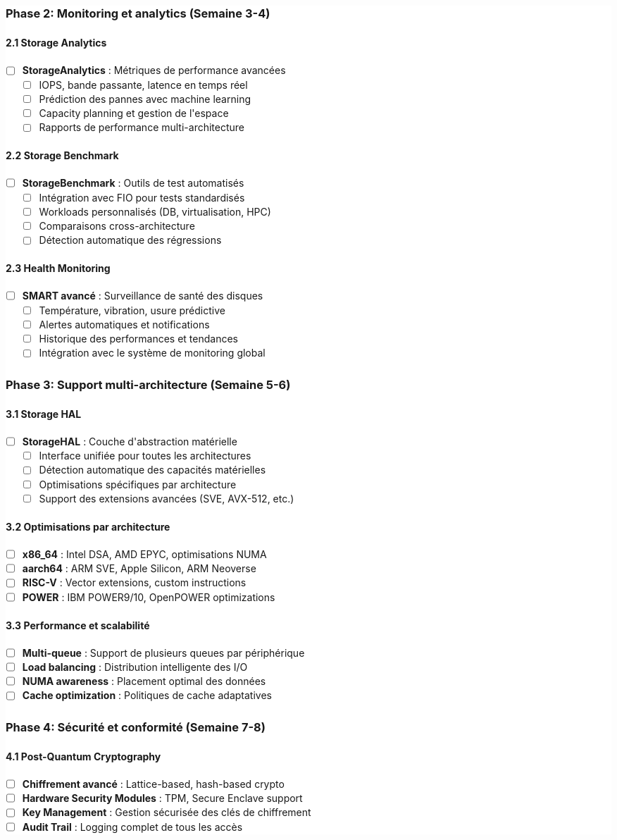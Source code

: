 ### **Phase 2: Monitoring et analytics (Semaine 3-4)**

#### **2.1 Storage Analytics**
- [ ] **StorageAnalytics** : Métriques de performance avancées
  - [ ] IOPS, bande passante, latence en temps réel
  - [ ] Prédiction des pannes avec machine learning
  - [ ] Capacity planning et gestion de l'espace
  - [ ] Rapports de performance multi-architecture

#### **2.2 Storage Benchmark**
- [ ] **StorageBenchmark** : Outils de test automatisés
  - [ ] Intégration avec FIO pour tests standardisés
  - [ ] Workloads personnalisés (DB, virtualisation, HPC)
  - [ ] Comparaisons cross-architecture
  - [ ] Détection automatique des régressions

#### **2.3 Health Monitoring**
- [ ] **SMART avancé** : Surveillance de santé des disques
  - [ ] Température, vibration, usure prédictive
  - [ ] Alertes automatiques et notifications
  - [ ] Historique des performances et tendances
  - [ ] Intégration avec le système de monitoring global

### **Phase 3: Support multi-architecture (Semaine 5-6)**

#### **3.1 Storage HAL**
- [ ] **StorageHAL** : Couche d'abstraction matérielle
  - [ ] Interface unifiée pour toutes les architectures
  - [ ] Détection automatique des capacités matérielles
  - [ ] Optimisations spécifiques par architecture
  - [ ] Support des extensions avancées (SVE, AVX-512, etc.)

#### **3.2 Optimisations par architecture**
- [ ] **x86_64** : Intel DSA, AMD EPYC, optimisations NUMA
- [ ] **aarch64** : ARM SVE, Apple Silicon, ARM Neoverse
- [ ] **RISC-V** : Vector extensions, custom instructions
- [ ] **POWER** : IBM POWER9/10, OpenPOWER optimizations

#### **3.3 Performance et scalabilité**
- [ ] **Multi-queue** : Support de plusieurs queues par périphérique
- [ ] **Load balancing** : Distribution intelligente des I/O
- [ ] **NUMA awareness** : Placement optimal des données
- [ ] **Cache optimization** : Politiques de cache adaptatives

### **Phase 4: Sécurité et conformité (Semaine 7-8)**

#### **4.1 Post-Quantum Cryptography**
- [ ] **Chiffrement avancé** : Lattice-based, hash-based crypto
- [ ] **Hardware Security Modules** : TPM, Secure Enclave support
- [ ] **Key Management** : Gestion sécurisée des clés de chiffrement
- [ ] **Audit Trail** : Logging complet de tous les accès
